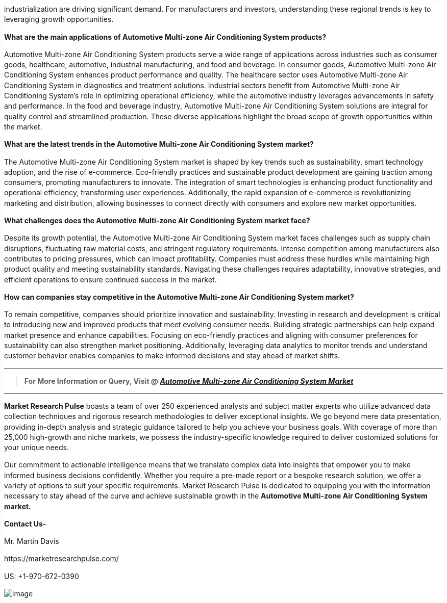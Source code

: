 industrialization are driving significant demand. For manufacturers and investors, understanding these regional trends is key to leveraging growth opportunities.</p><p><strong>What are the main applications of Automotive Multi-zone Air Conditioning System products?</strong></p><p>Automotive Multi-zone Air Conditioning System products serve a wide range of applications across industries such as consumer goods, healthcare, automotive, industrial manufacturing, and food and beverage. In consumer goods, Automotive Multi-zone Air Conditioning System enhances product performance and quality. The healthcare sector uses Automotive Multi-zone Air Conditioning System in diagnostics and treatment solutions. Industrial sectors benefit from Automotive Multi-zone Air Conditioning System&rsquo;s role in optimizing operational efficiency, while the automotive industry leverages advancements in safety and performance. In the food and beverage industry, Automotive Multi-zone Air Conditioning System solutions are integral for quality control and streamlined production. These diverse applications highlight the broad scope of growth opportunities within the market.</p><p><strong>What are the latest trends in the Automotive Multi-zone Air Conditioning System market?</strong></p><p>The Automotive Multi-zone Air Conditioning System market is shaped by key trends such as sustainability, smart technology adoption, and the rise of e-commerce. Eco-friendly practices and sustainable product development are gaining traction among consumers, prompting manufacturers to innovate. The integration of smart technologies is enhancing product functionality and operational efficiency, transforming user experiences. Additionally, the rapid expansion of e-commerce is revolutionizing marketing and distribution, allowing businesses to connect directly with consumers and explore new market opportunities.</p><p><strong>What challenges does the Automotive Multi-zone Air Conditioning System market face?</strong></p><p>Despite its growth potential, the Automotive Multi-zone Air Conditioning System market faces challenges such as supply chain disruptions, fluctuating raw material costs, and stringent regulatory requirements. Intense competition among manufacturers also contributes to pricing pressures, which can impact profitability. Companies must address these hurdles while maintaining high product quality and meeting sustainability standards. Navigating these challenges requires adaptability, innovative strategies, and efficient operations to ensure continued success in the market.</p><p><strong>How can companies stay competitive in the Automotive Multi-zone Air Conditioning System market?</strong></p><p>To remain competitive, companies should prioritize innovation and sustainability. Investing in research and development is critical to introducing new and improved products that meet evolving consumer needs. Building strategic partnerships can help expand market presence and enhance capabilities. Focusing on eco-friendly practices and aligning with consumer preferences for sustainability can also strengthen market positioning. Additionally, leveraging data analytics to monitor trends and understand customer behavior enables companies to make informed decisions and stay ahead of market shifts.</p><hr /><blockquote><p><strong>For More Information or Query, Visit @&nbsp;<em><a href="https://marketresearchpulse.com/report/109366/automotive-multi-zone-air-conditioning-system-market?utm_source=Linkedin&utm_medium=0115">Automotive Multi-zone Air Conditioning System Market</a></em></strong></p></blockquote><hr /><p><strong>Market Research Pulse</strong> boasts a team of over 250 experienced analysts and subject matter experts who utilize advanced data collection techniques and rigorous research methodologies to deliver exceptional insights. We go beyond mere data presentation, providing in-depth analysis and strategic guidance tailored to help you achieve your business goals. With coverage of more than 25,000 high-growth and niche markets, we possess the industry-specific knowledge required to deliver customized solutions for your unique needs.</p><p>Our commitment to actionable intelligence means that we translate complex data into insights that empower you to make informed business decisions confidently. Whether you require a pre-made report or a bespoke research solution, we offer a variety of options to suit your specific requirements. Market Research Pulse is dedicated to equipping you with the information necessary to stay ahead of the curve and achieve sustainable growth in the <strong>Automotive Multi-zone Air Conditioning System market.</strong></p><p><strong>Contact Us-</strong></p><p>Mr. Martin Davis</p><p>https://marketresearchpulse.com/</p><p>US: +1-970-672-0390</p>
![image](https://github.com/user-attachments/assets/63ea39ee-db36-4132-9c27-60bc307641fc)
